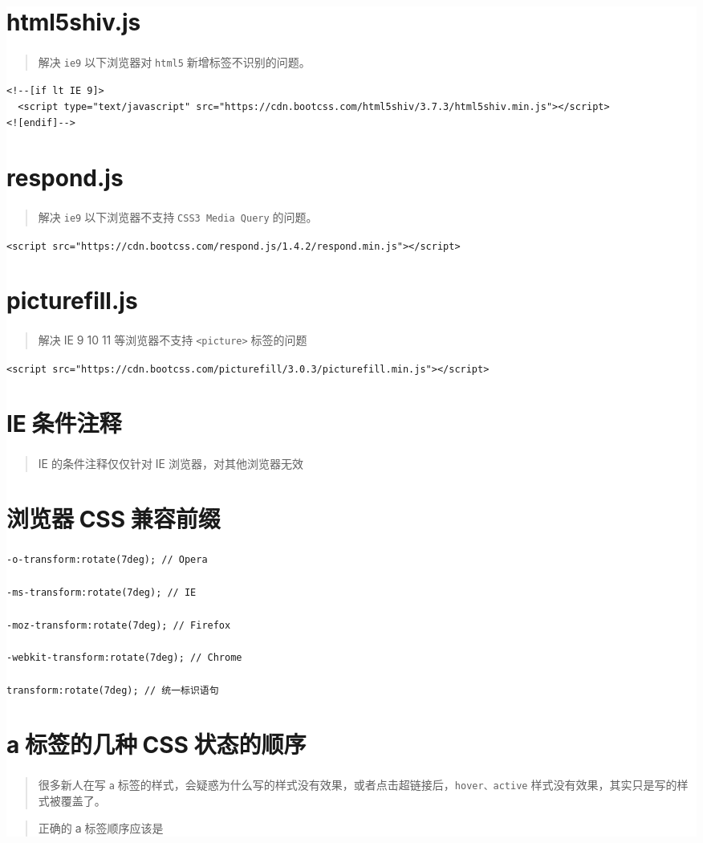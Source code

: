 # html5shiv.js

> 解决 `ie9` 以下浏览器对 `html5` 新增标签不识别的问题。

```
<!--[if lt IE 9]>
  <script type="text/javascript" src="https://cdn.bootcss.com/html5shiv/3.7.3/html5shiv.min.js"></script>
<![endif]-->
```

# respond.js

> 解决 `ie9` 以下浏览器不支持 `CSS3 Media Query` 的问题。

```
<script src="https://cdn.bootcss.com/respond.js/1.4.2/respond.min.js"></script>
```

# picturefill.js

> 解决 IE 9 10 11 等浏览器不支持 `<picture>` 标签的问题

```
<script src="https://cdn.bootcss.com/picturefill/3.0.3/picturefill.min.js"></script>
```

# IE 条件注释

> IE 的条件注释仅仅针对 IE 浏览器，对其他浏览器无效

# 浏览器 CSS 兼容前缀

```
-o-transform:rotate(7deg); // Opera

-ms-transform:rotate(7deg); // IE

-moz-transform:rotate(7deg); // Firefox

-webkit-transform:rotate(7deg); // Chrome

transform:rotate(7deg); // 统一标识语句
```

# a 标签的几种 CSS 状态的顺序

> 很多新人在写 `a` 标签的样式，会疑惑为什么写的样式没有效果，或者点击超链接后，`hover、active` 样式没有效果，其实只是写的样式被覆盖了。

> 正确的 a 标签顺序应该是
